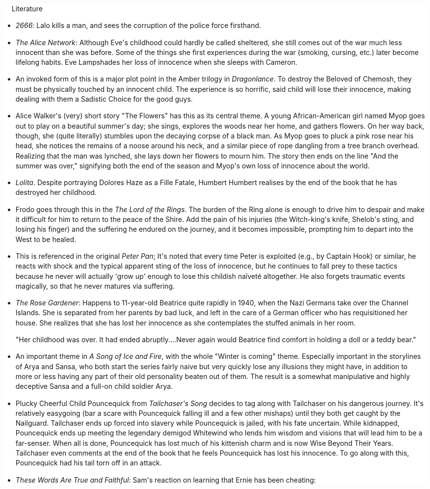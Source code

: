     Literature 

-   _2666_: Lalo kills a man, and sees the corruption of the police force firsthand.
-   _The Alice Network_: Although Eve's childhood could hardly be called sheltered, she still comes out of the war much less innocent than she was before. Some of the things she first experiences during the war (smoking, cursing, etc.) later become lifelong habits. Eve Lampshades her loss of innocence when she sleeps with Cameron.

-   An invoked form of this is a major plot point in the Amber trilogy in _Dragonlance_. To destroy the Beloved of Chemosh, they must be physically touched by an innocent child. The experience is so horrific, said child will lose their innocence, making dealing with them a Sadistic Choice for the good guys.
-   Alice Walker's (very) short story "The Flowers" has this as its central theme. A young African-American girl named Myop goes out to play on a beautiful summer's day; she sings, explores the woods near her home, and gathers flowers. On her way back, though, she (quite literally) stumbles upon the decaying corpse of a black man. As Myop goes to pluck a pink rose near his head, she notices the remains of a noose around his neck, and a similar piece of rope dangling from a tree branch overhead. Realizing that the man was lynched, she lays down her flowers to mourn him. The story then ends on the line "And the summer was over," signifying both the end of the season and Myop's own loss of innocence about the world.
-   _Lolita_. Despite portraying Dolores Haze as a Fille Fatale, Humbert Humbert realises by the end of the book that he has destroyed her childhood.
-   Frodo goes through this in the _The Lord of the Rings_. The burden of the Ring alone is enough to drive him to despair and make it difficult for him to return to the peace of the Shire. Add the pain of his injuries (the Witch-king's knife, Shelob's sting, and losing his finger) and the suffering he endured on the journey, and it becomes impossible, prompting him to depart into the West to be healed.
-   This is referenced in the original _Peter Pan_; It's noted that every time Peter is exploited (e.g., by Captain Hook) or similar, he reacts with shock and the typical apparent sting of the loss of innocence, but he continues to fall prey to these tactics because he never will actually 'grow up' enough to lose this childish naïveté altogether. He also forgets traumatic events magically, so that he never matures via suffering.
-   _The Rose Gardener_: Happens to 11-year-old Beatrice quite rapidly in 1940, when the Nazi Germans take over the Channel Islands. She is separated from her parents by bad luck, and left in the care of a German officer who has requisitioned her house. She realizes that she has lost her innocence as she contemplates the stuffed animals in her room.
    
    "Her childhood was over. It had ended abruptly....Never again would Beatrice find comfort in holding a doll or a teddy bear."
    
-   An important theme in _A Song of Ice and Fire_, with the whole "Winter is coming" theme. Especially important in the storylines of Arya and Sansa, who both start the series fairly naive but very quickly lose any illusions they might have, in addition to more or less having any part of their old personality beaten out of them. The result is a somewhat manipulative and highly deceptive Sansa and a full-on child soldier Arya.
-   Plucky Cheerful Child Pouncequick from _Tailchaser's Song_ decides to tag along with Tailchaser on his dangerous journey. It's relatively easygoing (bar a scare with Pouncequick falling ill and a few other mishaps) until they both get caught by the Nailguard. Tailchaser ends up forced into slavery while Pouncequick is jailed, with his fate uncertain. While kidnapped, Pouncequick ends up meeting the legendary demigod Whitewind who lends him wisdom and visions that will lead him to be a far-senser. When all is done, Pouncequick has lost much of his kittenish charm and is now Wise Beyond Their Years. Tailchaser even comments at the end of the book that he feels Pouncequick has lost his innocence. To go along with this, Pouncequick had his tail torn off in an attack.
-   _These Words Are True and Faithful_: Sam's reaction on learning that Ernie has been cheating:
    